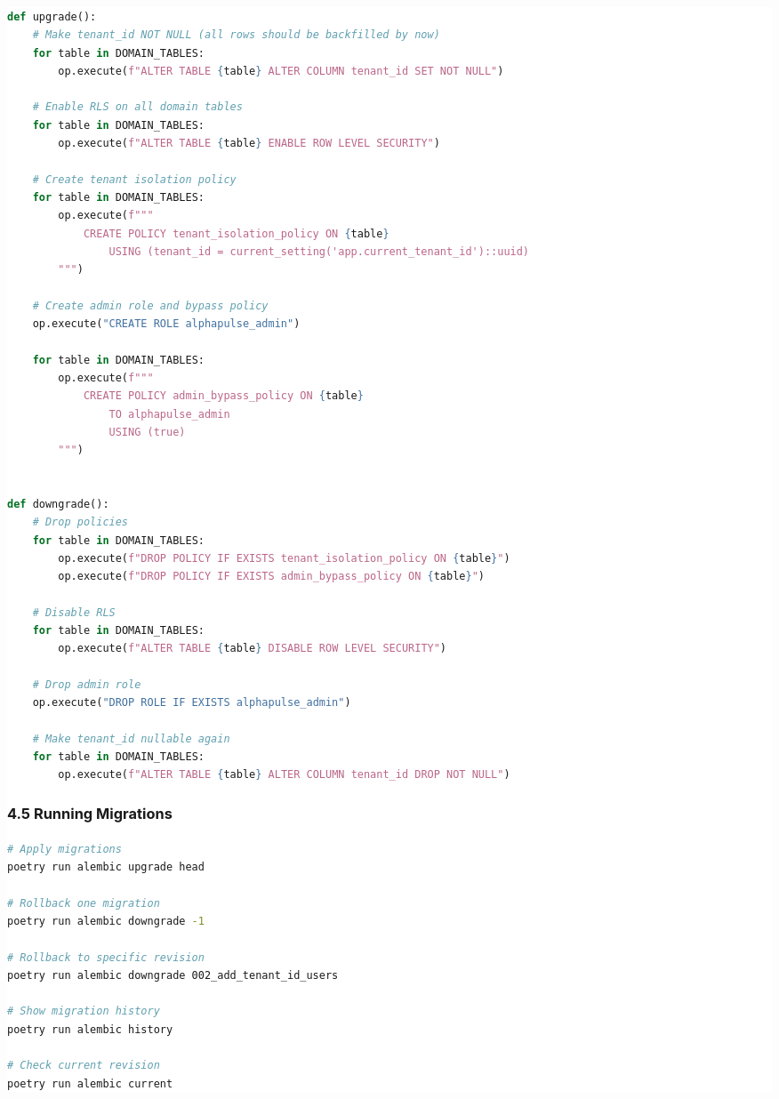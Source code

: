 ```python
def upgrade():
    # Make tenant_id NOT NULL (all rows should be backfilled by now)
    for table in DOMAIN_TABLES:
        op.execute(f"ALTER TABLE {table} ALTER COLUMN tenant_id SET NOT NULL")

    # Enable RLS on all domain tables
    for table in DOMAIN_TABLES:
        op.execute(f"ALTER TABLE {table} ENABLE ROW LEVEL SECURITY")

    # Create tenant isolation policy
    for table in DOMAIN_TABLES:
        op.execute(f"""
            CREATE POLICY tenant_isolation_policy ON {table}
                USING (tenant_id = current_setting('app.current_tenant_id')::uuid)
        """)

    # Create admin role and bypass policy
    op.execute("CREATE ROLE alphapulse_admin")

    for table in DOMAIN_TABLES:
        op.execute(f"""
            CREATE POLICY admin_bypass_policy ON {table}
                TO alphapulse_admin
                USING (true)
        """)


def downgrade():
    # Drop policies
    for table in DOMAIN_TABLES:
        op.execute(f"DROP POLICY IF EXISTS tenant_isolation_policy ON {table}")
        op.execute(f"DROP POLICY IF EXISTS admin_bypass_policy ON {table}")

    # Disable RLS
    for table in DOMAIN_TABLES:
        op.execute(f"ALTER TABLE {table} DISABLE ROW LEVEL SECURITY")

    # Drop admin role
    op.execute("DROP ROLE IF EXISTS alphapulse_admin")

    # Make tenant_id nullable again
    for table in DOMAIN_TABLES:
        op.execute(f"ALTER TABLE {table} ALTER COLUMN tenant_id DROP NOT NULL")
```

### 4.5 Running Migrations

```bash
# Apply migrations
poetry run alembic upgrade head

# Rollback one migration
poetry run alembic downgrade -1

# Rollback to specific revision
poetry run alembic downgrade 002_add_tenant_id_users

# Show migration history
poetry run alembic history

# Check current revision
poetry run alembic current
```
